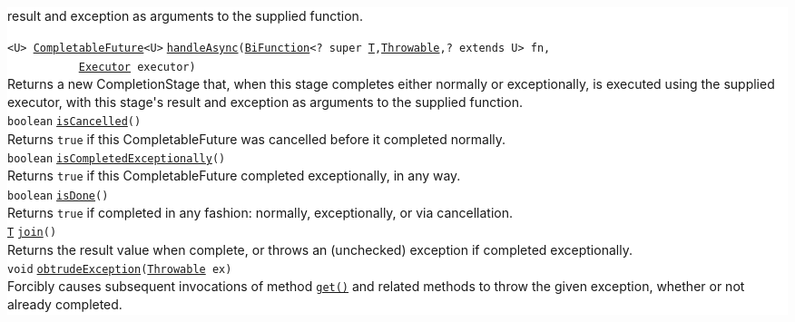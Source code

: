  result and exception as arguments to the supplied function.</div>
</td>
</tr>
<tr id="i19" class="rowColor">
<td class="colFirst"><code>&lt;U&gt;&nbsp;<a href="../../../java/util/concurrent/CompletableFuture.html" title="class in java.util.concurrent">CompletableFuture</a>&lt;U&gt;</code></td>
<td class="colLast"><code><span class="memberNameLink"><a href="../../../java/util/concurrent/CompletableFuture.html#handleAsync-java.util.function.BiFunction-java.util.concurrent.Executor-">handleAsync</a></span>(<a href="../../../java/util/function/BiFunction.html" title="interface in java.util.function">BiFunction</a>&lt;? super <a href="../../../java/util/concurrent/CompletableFuture.html" title="type parameter in CompletableFuture">T</a>,<a href="../../../java/lang/Throwable.html" title="class in java.lang">Throwable</a>,? extends U&gt;&nbsp;fn,
           <a href="../../../java/util/concurrent/Executor.html" title="interface in java.util.concurrent">Executor</a>&nbsp;executor)</code>
<div class="block">Returns a new CompletionStage that, when this stage completes
 either normally or exceptionally, is executed using the
 supplied executor, with this stage's result and exception as
 arguments to the supplied function.</div>
</td>
</tr>
<tr id="i20" class="altColor">
<td class="colFirst"><code>boolean</code></td>
<td class="colLast"><code><span class="memberNameLink"><a href="../../../java/util/concurrent/CompletableFuture.html#isCancelled--">isCancelled</a></span>()</code>
<div class="block">Returns <code>true</code> if this CompletableFuture was cancelled
 before it completed normally.</div>
</td>
</tr>
<tr id="i21" class="rowColor">
<td class="colFirst"><code>boolean</code></td>
<td class="colLast"><code><span class="memberNameLink"><a href="../../../java/util/concurrent/CompletableFuture.html#isCompletedExceptionally--">isCompletedExceptionally</a></span>()</code>
<div class="block">Returns <code>true</code> if this CompletableFuture completed
 exceptionally, in any way.</div>
</td>
</tr>
<tr id="i22" class="altColor">
<td class="colFirst"><code>boolean</code></td>
<td class="colLast"><code><span class="memberNameLink"><a href="../../../java/util/concurrent/CompletableFuture.html#isDone--">isDone</a></span>()</code>
<div class="block">Returns <code>true</code> if completed in any fashion: normally,
 exceptionally, or via cancellation.</div>
</td>
</tr>
<tr id="i23" class="rowColor">
<td class="colFirst"><code><a href="../../../java/util/concurrent/CompletableFuture.html" title="type parameter in CompletableFuture">T</a></code></td>
<td class="colLast"><code><span class="memberNameLink"><a href="../../../java/util/concurrent/CompletableFuture.html#join--">join</a></span>()</code>
<div class="block">Returns the result value when complete, or throws an
 (unchecked) exception if completed exceptionally.</div>
</td>
</tr>
<tr id="i24" class="altColor">
<td class="colFirst"><code>void</code></td>
<td class="colLast"><code><span class="memberNameLink"><a href="../../../java/util/concurrent/CompletableFuture.html#obtrudeException-java.lang.Throwable-">obtrudeException</a></span>(<a href="../../../java/lang/Throwable.html" title="class in java.lang">Throwable</a>&nbsp;ex)</code>
<div class="block">Forcibly causes subsequent invocations of method <a href="../../../java/util/concurrent/CompletableFuture.html#get--"><code>get()</code></a>
 and related methods to throw the given exception, whether or
 not already completed.</div>
</td>
</tr>